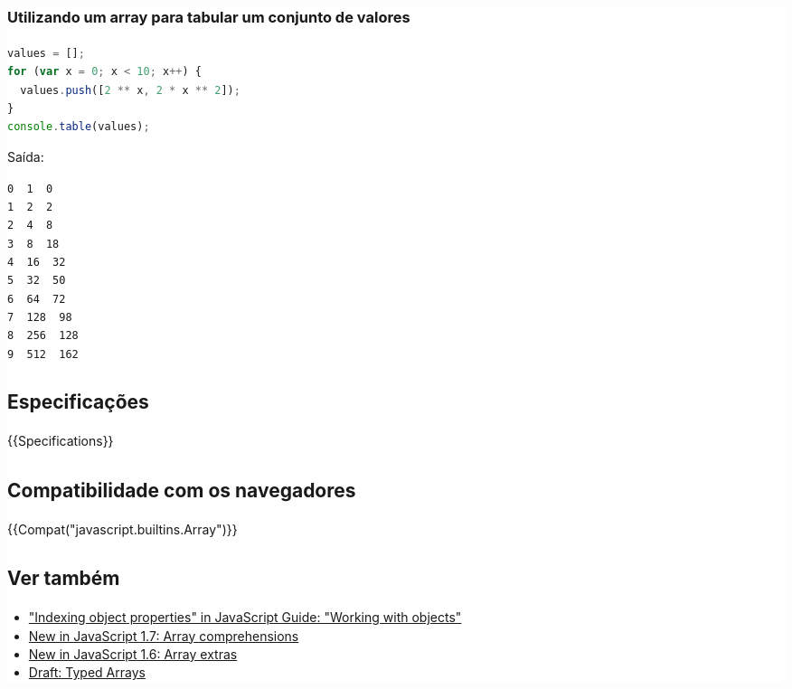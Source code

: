 ### Utilizando um array para tabular um conjunto de valores

```js
values = [];
for (var x = 0; x < 10; x++) {
  values.push([2 ** x, 2 * x ** 2]);
}
console.table(values);
```

Saída:

```
0  1  0
1  2  2
2  4  8
3  8  18
4  16  32
5  32  50
6  64  72
7  128  98
8  256  128
9  512  162
```

## Especificações

{{Specifications}}

## Compatibilidade com os navegadores

{{Compat("javascript.builtins.Array")}}

## Ver também

- ["Indexing object properties" in JavaScript Guide: "Working with objects"](/pt-BR/docs/JavaScript/Guide/Working_with_Objects#Indexing_object_properties)
- [New in JavaScript 1.7: Array comprehensions](/pt-BR/docs/JavaScript/New_in_JavaScript/1.7#Array_comprehensions)
- [New in JavaScript 1.6: Array extras](/pt-BR/docs/JavaScript/New_in_JavaScript/1.6#Array_extras)
- [Draft: Typed Arrays](/pt-BR/docs/JavaScript_typed_arrays)

